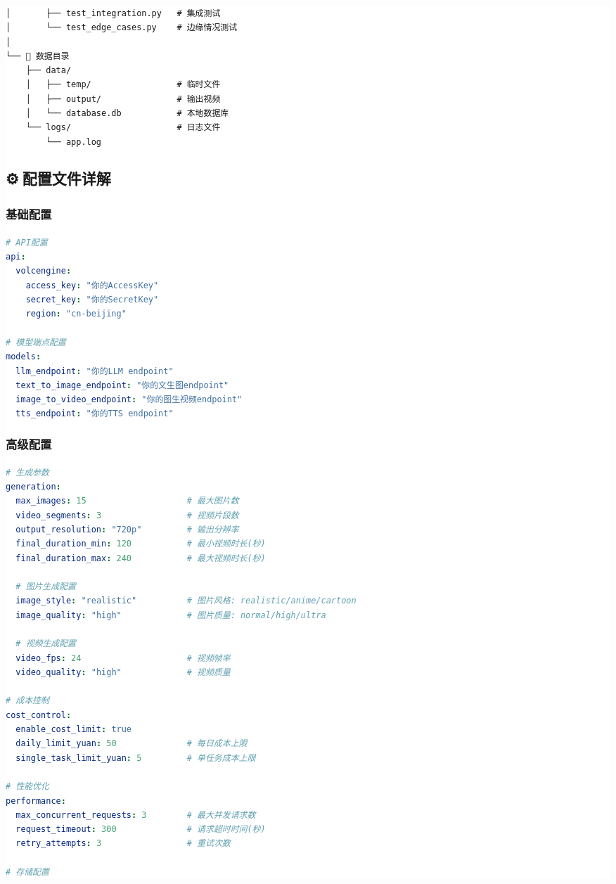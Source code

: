 ```
│       ├── test_integration.py   # 集成测试
│       └── test_edge_cases.py    # 边缘情况测试
│
└── 📂 数据目录
    ├── data/
    │   ├── temp/                 # 临时文件
    │   ├── output/               # 输出视频
    │   └── database.db           # 本地数据库
    └── logs/                     # 日志文件
        └── app.log
```

## ⚙️ 配置文件详解

### 基础配置
```yaml
# API配置
api:
  volcengine:
    access_key: "你的AccessKey"
    secret_key: "你的SecretKey" 
    region: "cn-beijing"

# 模型端点配置
models:
  llm_endpoint: "你的LLM endpoint"
  text_to_image_endpoint: "你的文生图endpoint"  
  image_to_video_endpoint: "你的图生视频endpoint"
  tts_endpoint: "你的TTS endpoint"
```

### 高级配置
```yaml
# 生成参数
generation:
  max_images: 15                    # 最大图片数
  video_segments: 3                 # 视频片段数
  output_resolution: "720p"         # 输出分辨率
  final_duration_min: 120           # 最小视频时长(秒)
  final_duration_max: 240           # 最大视频时长(秒)
  
  # 图片生成配置
  image_style: "realistic"          # 图片风格: realistic/anime/cartoon
  image_quality: "high"             # 图片质量: normal/high/ultra
  
  # 视频生成配置
  video_fps: 24                     # 视频帧率
  video_quality: "high"             # 视频质量

# 成本控制
cost_control:
  enable_cost_limit: true
  daily_limit_yuan: 50              # 每日成本上限
  single_task_limit_yuan: 5         # 单任务成本上限
  
# 性能优化
performance:
  max_concurrent_requests: 3        # 最大并发请求数
  request_timeout: 300              # 请求超时时间(秒)
  retry_attempts: 3                 # 重试次数
  
# 存储配置
```